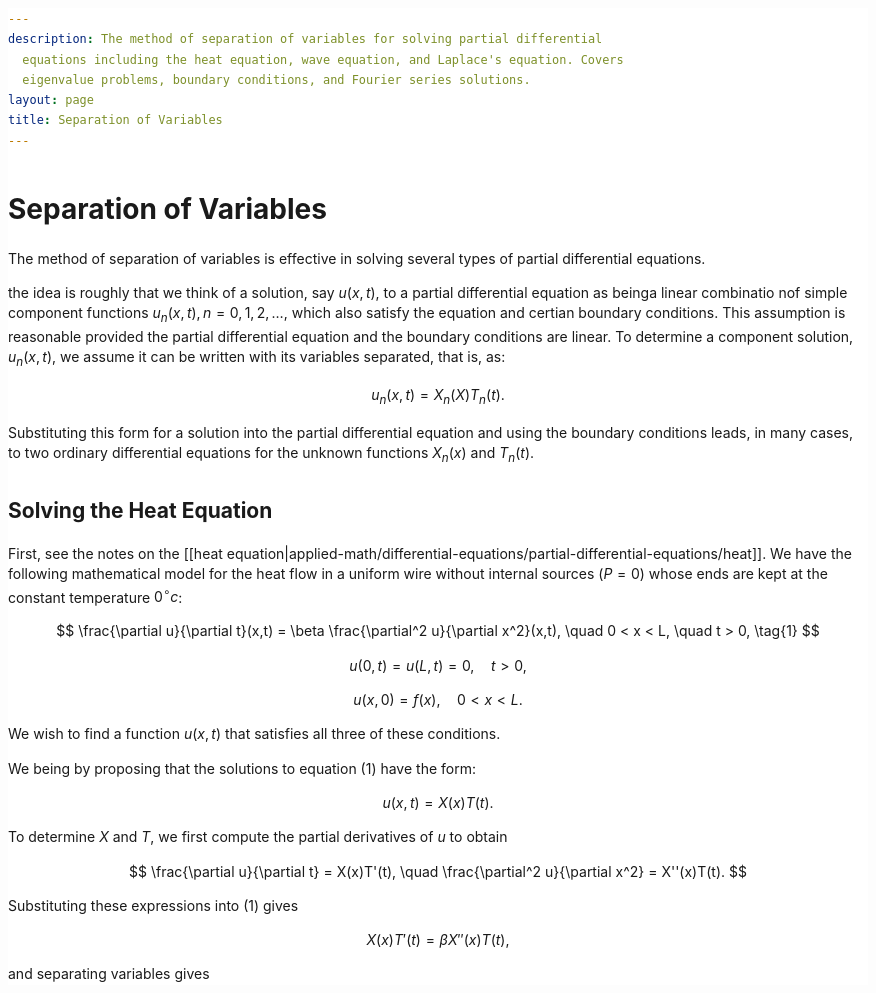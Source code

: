 ```yaml
---
description: The method of separation of variables for solving partial differential
  equations including the heat equation, wave equation, and Laplace's equation. Covers
  eigenvalue problems, boundary conditions, and Fourier series solutions.
layout: page
title: Separation of Variables
---
```


# Separation of Variables

The method of separation of variables is effective in solving several types of partial differential equations.

the idea is roughly that we think of a solution, say $u(x,t),$ to a partial differential equation as beinga linear combinatio nof simple component functions $u_n(x,t), n = 0, 1, 2, \dots,$ which also satisfy the equation and certian boundary conditions. This assumption is reasonable provided the partial differential equation and the boundary conditions are linear. To determine a component solution, $u_n(x,t)$, we assume it can be written with its variables separated, that is, as:

$$ u_n(x,t) = X_n(X)T_n(t). $$

Substituting this form for a solution into the partial differential equation and using the boundary conditions leads, in many cases, to two ordinary differential equations for the unknown functions $X_n(x)$ and $T_n(t)$. 


## Solving the Heat Equation

First, see the notes on the [[heat equation|applied-math/differential-equations/partial-differential-equations/heat]]. We have the following mathematical model for the heat flow in a uniform wire without internal sources $(P = 0)$ whose ends are kept at the constant temperature $0^\circ c$:

$$ \frac{\partial u}{\partial t}(x,t) = \beta \frac{\partial^2 u}{\partial x^2}(x,t), \quad 0 < x < L, \quad t > 0, \tag{1} $$

$$ u(0, t) = u(L, t) = 0, \quad t>0, \tag{2} $$

$$ u(x,0) = f(x), \quad 0 < x < L. \tag{3} $$

We wish to find a function $u(x,t)$ that satisfies all three of these conditions.

We being by proposing that the solutions to equation (1) have the form:

$$ u(x,t) = X(x)T(t). $$

To determine $X$ and $T$, we first compute the partial derivatives of $u$ to obtain

$$ \frac{\partial u}{\partial t} = X(x)T'(t), \quad \frac{\partial^2 u}{\partial x^2} = X''(x)T(t). $$

Substituting these expressions into (1) gives

$$ X(x)T'(t) = \beta X''(x)T(t), $$

and separating variables gives
